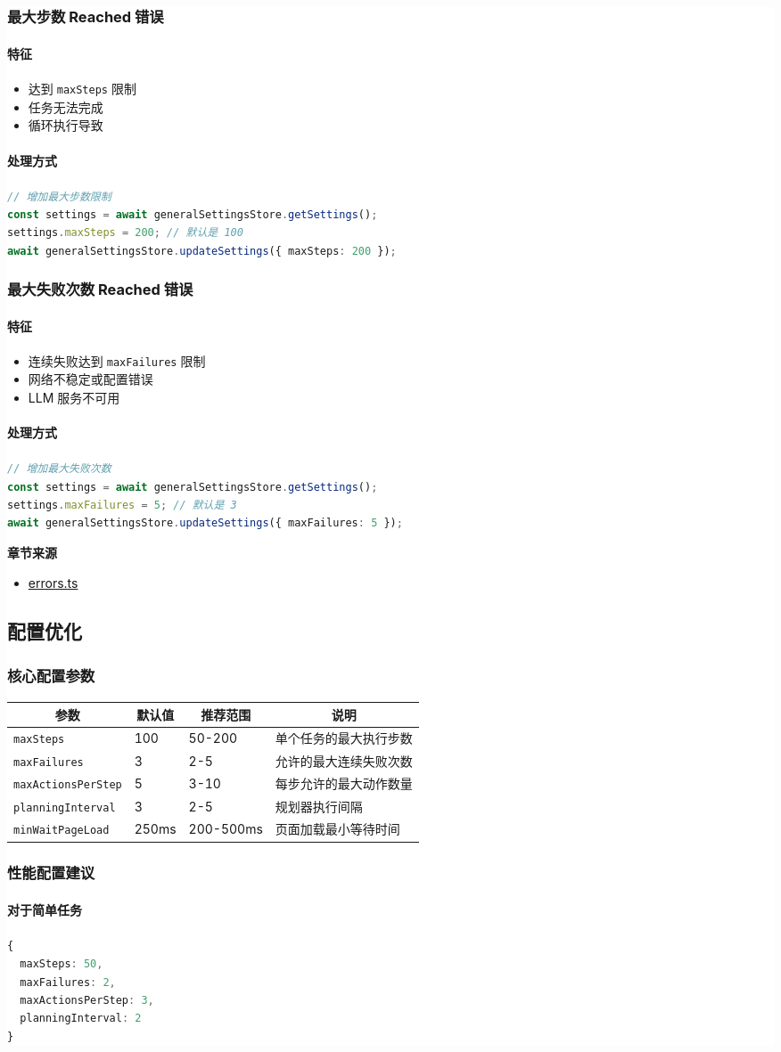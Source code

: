 ### 最大步数 Reached 错误

#### 特征
- 达到 `maxSteps` 限制
- 任务无法完成
- 循环执行导致

#### 处理方式
```typescript
// 增加最大步数限制
const settings = await generalSettingsStore.getSettings();
settings.maxSteps = 200; // 默认是 100
await generalSettingsStore.updateSettings({ maxSteps: 200 });
```

### 最大失败次数 Reached 错误

#### 特征
- 连续失败达到 `maxFailures` 限制
- 网络不稳定或配置错误
- LLM 服务不可用

#### 处理方式
```typescript
// 增加最大失败次数
const settings = await generalSettingsStore.getSettings();
settings.maxFailures = 5; // 默认是 3
await generalSettingsStore.updateSettings({ maxFailures: 5 });
```

**章节来源**
- [errors.ts](file://chrome-extension/src/background/agent/agents/errors.ts#L100-L200)

## 配置优化

### 核心配置参数

| 参数 | 默认值 | 推荐范围 | 说明 |
|------|--------|----------|------|
| `maxSteps` | 100 | 50-200 | 单个任务的最大执行步数 |
| `maxFailures` | 3 | 2-5 | 允许的最大连续失败次数 |
| `maxActionsPerStep` | 5 | 3-10 | 每步允许的最大动作数量 |
| `planningInterval` | 3 | 2-5 | 规划器执行间隔 |
| `minWaitPageLoad` | 250ms | 200-500ms | 页面加载最小等待时间 |

### 性能配置建议

#### 对于简单任务
```typescript
{
  maxSteps: 50,
  maxFailures: 2,
  maxActionsPerStep: 3,
  planningInterval: 2
}
```
